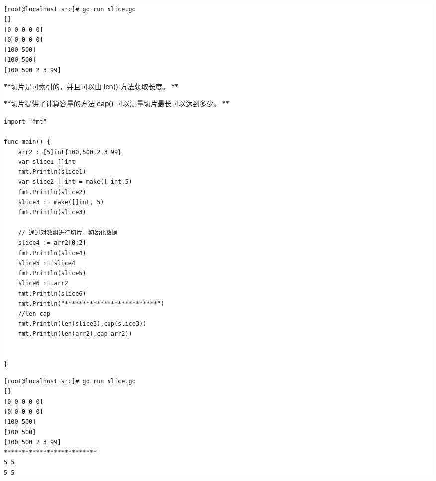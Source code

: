 ```
[root@localhost src]# go run slice.go 
[]
[0 0 0 0 0]
[0 0 0 0 0]
[100 500]
[100 500]
[100 500 2 3 99]

```

>  
  
  **切⽚是可索引的，并且可以由 len() ⽅法获取⻓度。 ** 
  
  
  **切⽚提供了计算容量的⽅法 cap() 可以测量切⽚最⻓可以达到多少。 ** 
  


```
import "fmt"

func main() {
	arr2 :=[5]int{100,500,2,3,99}
	var slice1 []int
	fmt.Println(slice1)
	var slice2 []int = make([]int,5)
	fmt.Println(slice2)
	slice3 := make([]int, 5)
	fmt.Println(slice3)
	
	// 通过对数组进行切片，初始化数据
	slice4 := arr2[0:2]
	fmt.Println(slice4)
	slice5 := slice4
	fmt.Println(slice5)
	slice6 := arr2
	fmt.Println(slice6)
	fmt.Println("**************************")
	//len cap
	fmt.Println(len(slice3),cap(slice3))
	fmt.Println(len(arr2),cap(arr2))
	

}

```

```
[root@localhost src]# go run slice.go 
[]
[0 0 0 0 0]
[0 0 0 0 0]
[100 500]
[100 500]
[100 500 2 3 99]
**************************
5 5
5 5

```
